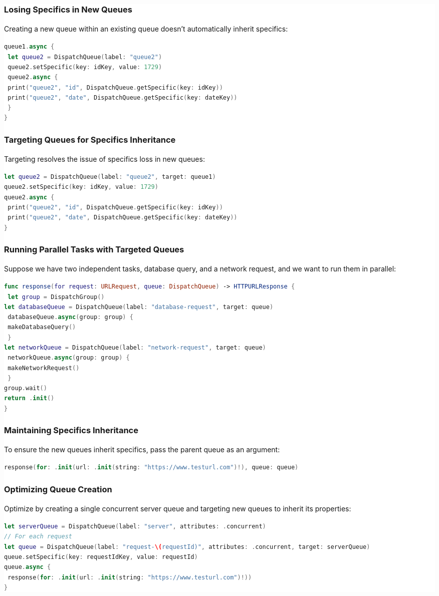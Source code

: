 ### Losing Specifics in New Queues
Creating a new queue within an existing queue doesn’t automatically inherit specifics:
```swift
queue1.async {
 let queue2 = DispatchQueue(label: "queue2")
 queue2.setSpecific(key: idKey, value: 1729)
 queue2.async {
 print("queue2", "id", DispatchQueue.getSpecific(key: idKey))
 print("queue2", "date", DispatchQueue.getSpecific(key: dateKey))
 }
}
```

### Targeting Queues for Specifics Inheritance
Targeting resolves the issue of specifics loss in new queues:
```swift
let queue2 = DispatchQueue(label: "queue2", target: queue1)
queue2.setSpecific(key: idKey, value: 1729)
queue2.async {
 print("queue2", "id", DispatchQueue.getSpecific(key: idKey))
 print("queue2", "date", DispatchQueue.getSpecific(key: dateKey))
}
```

### Running Parallel Tasks with Targeted Queues
Suppose we have two independent tasks, database query, and a network request, and we want to run them in parallel:
```swift
func response(for request: URLRequest, queue: DispatchQueue) -> HTTPURLResponse {
 let group = DispatchGroup()
let databaseQueue = DispatchQueue(label: "database-request", target: queue)
 databaseQueue.async(group: group) {
 makeDatabaseQuery()
 }
let networkQueue = DispatchQueue(label: "network-request", target: queue)
 networkQueue.async(group: group) {
 makeNetworkRequest()
 }
group.wait()
return .init()
}
```


### Maintaining Specifics Inheritance
To ensure the new queues inherit specifics, pass the parent queue as an argument:
```swift
response(for: .init(url: .init(string: "https://www.testurl.com")!), queue: queue)
```

### Optimizing Queue Creation
Optimize by creating a single concurrent server queue and targeting new queues to inherit its properties:
```swift
let serverQueue = DispatchQueue(label: "server", attributes: .concurrent)
// For each request
let queue = DispatchQueue(label: "request-\(requestId)", attributes: .concurrent, target: serverQueue)
queue.setSpecific(key: requestIdKey, value: requestId)
queue.async {
 response(for: .init(url: .init(string: "https://www.testurl.com")!))
}
```
